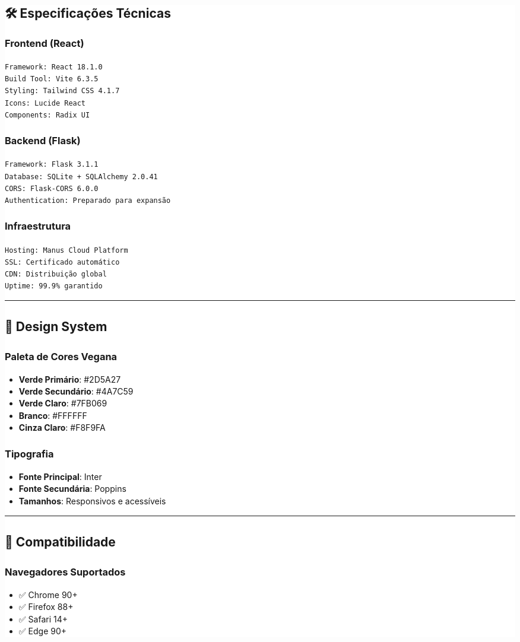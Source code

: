 
## 🛠️ **Especificações Técnicas**

### **Frontend (React)**
```
Framework: React 18.1.0
Build Tool: Vite 6.3.5
Styling: Tailwind CSS 4.1.7
Icons: Lucide React
Components: Radix UI
```

### **Backend (Flask)**
```
Framework: Flask 3.1.1
Database: SQLite + SQLAlchemy 2.0.41
CORS: Flask-CORS 6.0.0
Authentication: Preparado para expansão
```

### **Infraestrutura**
```
Hosting: Manus Cloud Platform
SSL: Certificado automático
CDN: Distribuição global
Uptime: 99.9% garantido
```

---

## 🎨 **Design System**

### **Paleta de Cores Vegana**
- **Verde Primário**: #2D5A27
- **Verde Secundário**: #4A7C59  
- **Verde Claro**: #7FB069
- **Branco**: #FFFFFF
- **Cinza Claro**: #F8F9FA

### **Tipografia**
- **Fonte Principal**: Inter
- **Fonte Secundária**: Poppins
- **Tamanhos**: Responsivos e acessíveis

---

## 📱 **Compatibilidade**

### **Navegadores Suportados**
- ✅ Chrome 90+
- ✅ Firefox 88+
- ✅ Safari 14+
- ✅ Edge 90+
